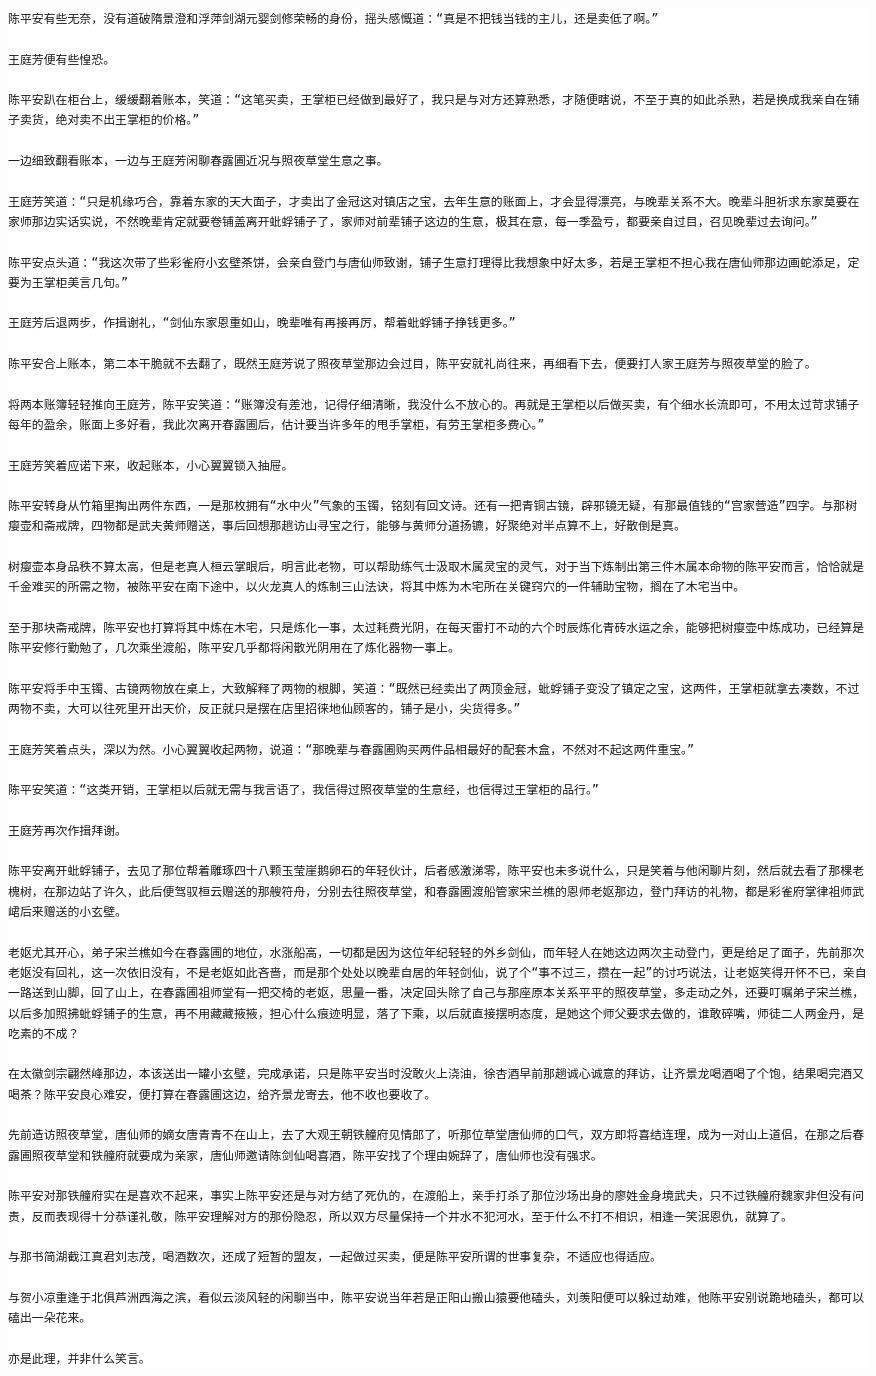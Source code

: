     陈平安有些无奈，没有道破隋景澄和浮萍剑湖元婴剑修荣畅的身份，摇头感慨道：“真是不把钱当钱的主儿，还是卖低了啊。”

    王庭芳便有些惶恐。

    陈平安趴在柜台上，缓缓翻着账本，笑道：“这笔买卖，王掌柜已经做到最好了，我只是与对方还算熟悉，才随便瞎说，不至于真的如此杀熟，若是换成我亲自在铺子卖货，绝对卖不出王掌柜的价格。”

    一边细致翻看账本，一边与王庭芳闲聊春露圃近况与照夜草堂生意之事。

    王庭芳笑道：“只是机缘巧合，靠着东家的天大面子，才卖出了金冠这对镇店之宝，去年生意的账面上，才会显得漂亮，与晚辈关系不大。晚辈斗胆祈求东家莫要在家师那边实话实说，不然晚辈肯定就要卷铺盖离开蚍蜉铺子了，家师对前辈铺子这边的生意，极其在意，每一季盈亏，都要亲自过目，召见晚辈过去询问。”

    陈平安点头道：“我这次带了些彩雀府小玄壁茶饼，会亲自登门与唐仙师致谢，铺子生意打理得比我想象中好太多，若是王掌柜不担心我在唐仙师那边画蛇添足，定要为王掌柜美言几句。”

    王庭芳后退两步，作揖谢礼，“剑仙东家恩重如山，晚辈唯有再接再厉，帮着蚍蜉铺子挣钱更多。”

    陈平安合上账本，第二本干脆就不去翻了，既然王庭芳说了照夜草堂那边会过目，陈平安就礼尚往来，再细看下去，便要打人家王庭芳与照夜草堂的脸了。

    将两本账簿轻轻推向王庭芳，陈平安笑道：“账簿没有差池，记得仔细清晰，我没什么不放心的。再就是王掌柜以后做买卖，有个细水长流即可，不用太过苛求铺子每年的盈余，账面上多好看，我此次离开春露圃后，估计要当许多年的甩手掌柜，有劳王掌柜多费心。”

    王庭芳笑着应诺下来，收起账本，小心翼翼锁入抽屉。

    陈平安转身从竹箱里掏出两件东西，一是那枚拥有“水中火”气象的玉镯，铭刻有回文诗。还有一把青铜古镜，辟邪镜无疑，有那最值钱的“宫家营造”四字。与那树瘿壶和斋戒牌，四物都是武夫黄师赠送，事后回想那趟访山寻宝之行，能够与黄师分道扬镳，好聚绝对半点算不上，好散倒是真。

    树瘿壶本身品秩不算太高，但是老真人桓云掌眼后，明言此老物，可以帮助练气士汲取木属灵宝的灵气，对于当下炼制出第三件木属本命物的陈平安而言，恰恰就是千金难买的所需之物，被陈平安在南下途中，以火龙真人的炼制三山法诀，将其中炼为木宅所在关键窍穴的一件辅助宝物，搁在了木宅当中。

    至于那块斋戒牌，陈平安也打算将其中炼在木宅，只是炼化一事，太过耗费光阴，在每天雷打不动的六个时辰炼化青砖水运之余，能够把树瘿壶中炼成功，已经算是陈平安修行勤勉了，几次乘坐渡船，陈平安几乎都将闲散光阴用在了炼化器物一事上。

    陈平安将手中玉镯、古镜两物放在桌上，大致解释了两物的根脚，笑道：“既然已经卖出了两顶金冠，蚍蜉铺子变没了镇定之宝，这两件，王掌柜就拿去凑数，不过两物不卖，大可以往死里开出天价，反正就只是摆在店里招徕地仙顾客的，铺子是小，尖货得多。”

    王庭芳笑着点头，深以为然。小心翼翼收起两物，说道：“那晚辈与春露圃购买两件品相最好的配套木盒，不然对不起这两件重宝。”

    陈平安笑道：“这类开销，王掌柜以后就无需与我言语了，我信得过照夜草堂的生意经，也信得过王掌柜的品行。”

    王庭芳再次作揖拜谢。

    陈平安离开蚍蜉铺子，去见了那位帮着雕琢四十八颗玉莹崖鹅卵石的年轻伙计，后者感激涕零，陈平安也未多说什么，只是笑着与他闲聊片刻，然后就去看了那棵老槐树，在那边站了许久，此后便驾驭桓云赠送的那艘符舟，分别去往照夜草堂，和春露圃渡船管家宋兰樵的恩师老妪那边，登门拜访的礼物，都是彩雀府掌律祖师武峮后来赠送的小玄壁。

    老妪尤其开心，弟子宋兰樵如今在春露圃的地位，水涨船高，一切都是因为这位年纪轻轻的外乡剑仙，而年轻人在她这边两次主动登门，更是给足了面子，先前那次老妪没有回礼，这一次依旧没有，不是老妪如此吝啬，而是那个处处以晚辈自居的年轻剑仙，说了个“事不过三，攒在一起”的讨巧说法，让老妪笑得开怀不已，亲自一路送到山脚，回了山上，在春露圃祖师堂有一把交椅的老妪，思量一番，决定回头除了自己与那座原本关系平平的照夜草堂，多走动之外，还要叮嘱弟子宋兰樵，以后多加照拂蚍蜉铺子的生意，再不用藏藏掖掖，担心什么痕迹明显，落了下乘，以后就直接摆明态度，是她这个师父要求去做的，谁敢碎嘴，师徒二人两金丹，是吃素的不成？

    在太徽剑宗翩然峰那边，本该送出一罐小玄壁，完成承诺，只是陈平安当时没敢火上浇油，徐杏酒早前那趟诚心诚意的拜访，让齐景龙喝酒喝了个饱，结果喝完酒又喝茶？陈平安良心难安，便打算在春露圃这边，给齐景龙寄去，他不收也要收了。

    先前造访照夜草堂，唐仙师的嫡女唐青青不在山上，去了大观王朝铁艟府见情郎了，听那位草堂唐仙师的口气，双方即将喜结连理，成为一对山上道侣，在那之后春露圃照夜草堂和铁艟府就要成为亲家，唐仙师邀请陈剑仙喝喜酒，陈平安找了个理由婉辞了，唐仙师也没有强求。

    陈平安对那铁艟府实在是喜欢不起来，事实上陈平安还是与对方结了死仇的，在渡船上，亲手打杀了那位沙场出身的廖姓金身境武夫，只不过铁艟府魏家非但没有问责，反而表现得十分恭谨礼敬，陈平安理解对方的那份隐忍，所以双方尽量保持一个井水不犯河水，至于什么不打不相识，相逢一笑泯恩仇，就算了。

    与那书简湖截江真君刘志茂，喝酒数次，还成了短暂的盟友，一起做过买卖，便是陈平安所谓的世事复杂，不适应也得适应。

    与贺小凉重逢于北俱芦洲西海之滨，看似云淡风轻的闲聊当中，陈平安说当年若是正阳山搬山猿要他磕头，刘羡阳便可以躲过劫难，他陈平安别说跪地磕头，都可以磕出一朵花来。

    亦是此理，并非什么笑言。
